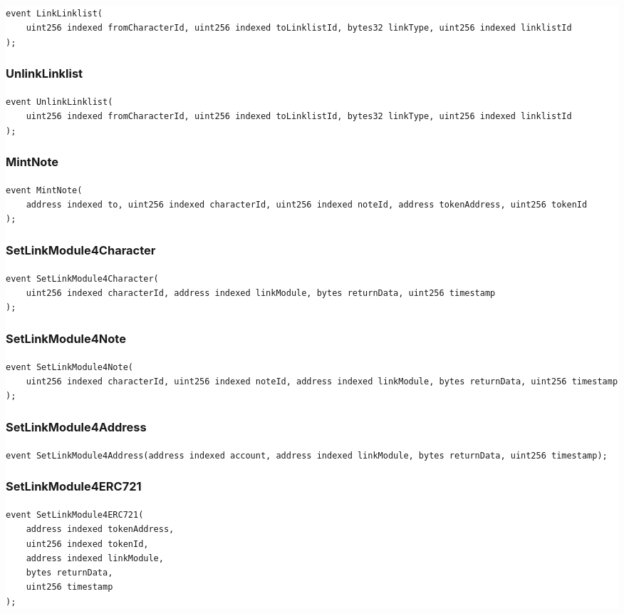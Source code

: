 ```solidity
event LinkLinklist(
    uint256 indexed fromCharacterId, uint256 indexed toLinklistId, bytes32 linkType, uint256 indexed linklistId
);
```

### UnlinkLinklist

```solidity
event UnlinkLinklist(
    uint256 indexed fromCharacterId, uint256 indexed toLinklistId, bytes32 linkType, uint256 indexed linklistId
);
```

### MintNote

```solidity
event MintNote(
    address indexed to, uint256 indexed characterId, uint256 indexed noteId, address tokenAddress, uint256 tokenId
);
```

### SetLinkModule4Character

```solidity
event SetLinkModule4Character(
    uint256 indexed characterId, address indexed linkModule, bytes returnData, uint256 timestamp
);
```

### SetLinkModule4Note

```solidity
event SetLinkModule4Note(
    uint256 indexed characterId, uint256 indexed noteId, address indexed linkModule, bytes returnData, uint256 timestamp
);
```

### SetLinkModule4Address

```solidity
event SetLinkModule4Address(address indexed account, address indexed linkModule, bytes returnData, uint256 timestamp);
```

### SetLinkModule4ERC721

```solidity
event SetLinkModule4ERC721(
    address indexed tokenAddress,
    uint256 indexed tokenId,
    address indexed linkModule,
    bytes returnData,
    uint256 timestamp
);
```
